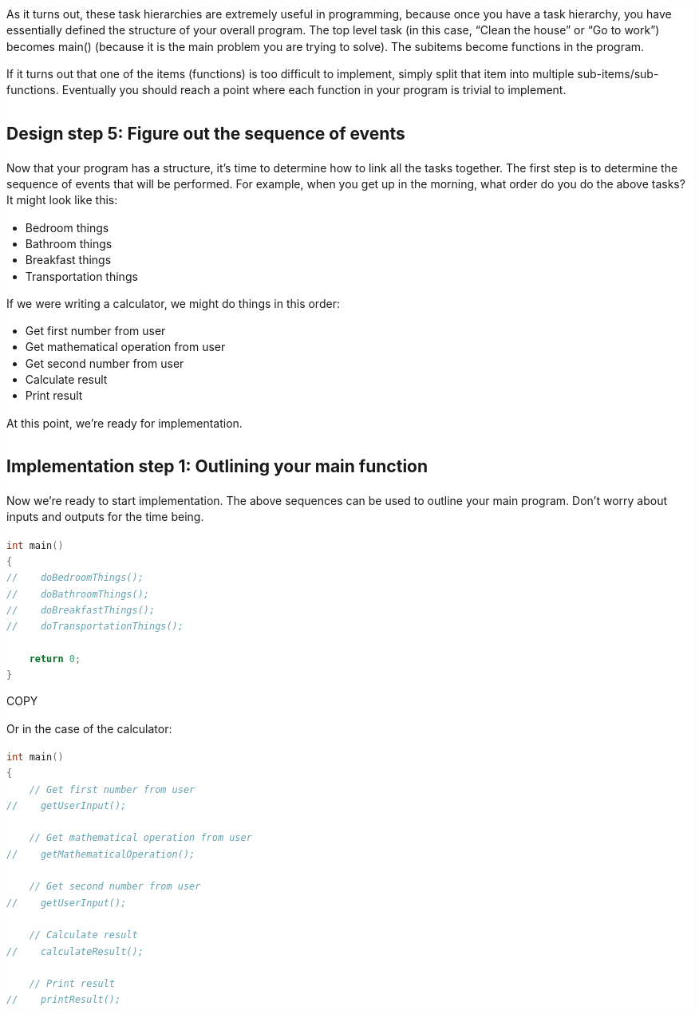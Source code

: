 As it turns out, these task hierarchies are extremely useful in programming, because once you have a task hierarchy, you have essentially defined the structure of your overall program. The top level task (in this case, “Clean the house” or “Go to work”) becomes main() (because it is the main problem you are trying to solve). The subitems become functions in the program.

If it turns out that one of the items (functions) is too difficult to implement, simply split that item into multiple sub-items/sub-functions. Eventually you should reach a point where each function in your program is trivial to implement.

## Design step 5: Figure out the sequence of events

Now that your program has a structure, it’s time to determine how to link all the tasks together. The first step is to determine the sequence of events that will be performed. For example, when you get up in the morning, what order do you do the above tasks? It might look like this:

-   Bedroom things
-   Bathroom things
-   Breakfast things
-   Transportation things

If we were writing a calculator, we might do things in this order:

-   Get first number from user
-   Get mathematical operation from user
-   Get second number from user
-   Calculate result
-   Print result

At this point, we’re ready for implementation.

## Implementation step 1: Outlining your main function

Now we’re ready to start implementation. The above sequences can be used to outline your main program. Don’t worry about inputs and outputs for the time being.

```cpp
int main()
{
//    doBedroomThings();
//    doBathroomThings();
//    doBreakfastThings();
//    doTransportationThings();

    return 0;
}
```

COPY

Or in the case of the calculator:

```cpp
int main()
{
    // Get first number from user
//    getUserInput();

    // Get mathematical operation from user
//    getMathematicalOperation();

    // Get second number from user
//    getUserInput();

    // Calculate result
//    calculateResult();

    // Print result
//    printResult();
```